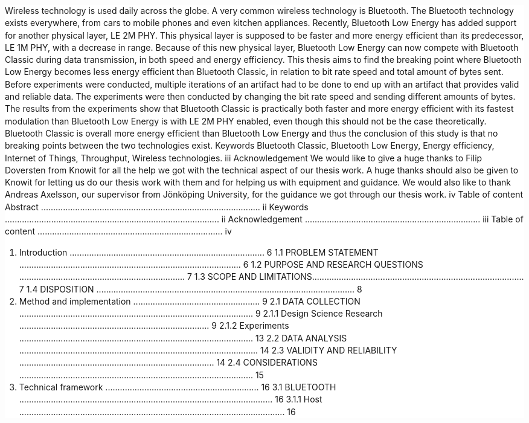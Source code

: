 Wireless technology is used daily across the globe. A very common wireless technology
is Bluetooth. The Bluetooth technology exists everywhere, from cars to mobile phones
and even kitchen appliances. Recently, Bluetooth Low Energy has added support for
another physical layer, LE 2M PHY. This physical layer is supposed to be faster and
more energy efficient than its predecessor, LE 1M PHY, with a decrease in range.
Because of this new physical layer, Bluetooth Low Energy can now compete with
Bluetooth Classic during data transmission, in both speed and energy efficiency. This
thesis aims to find the breaking point where Bluetooth Low Energy becomes less energy
efficient than Bluetooth Classic, in relation to bit rate speed and total amount of bytes
sent. Before experiments were conducted, multiple iterations of an artifact had to be
done to end up with an artifact that provides valid and reliable data. The experiments
were then conducted by changing the bit rate speed and sending different amounts of
bytes. The results from the experiments show that Bluetooth Classic is practically both
faster and more energy efficient with its fastest modulation than Bluetooth Low Energy
is with LE 2M PHY enabled, even though this should not be the case theoretically.
Bluetooth Classic is overall more energy efficient than Bluetooth Low Energy and thus
the conclusion of this study is that no breaking points between the two technologies
exist.
Keywords
Bluetooth Classic, Bluetooth Low Energy, Energy efficiency, Internet of Things,
Throughput, Wireless technologies.
iii
Acknowledgement
We would like to give a huge thanks to Filip Doversten from Knowit for all the help
we got with the technical aspect of our thesis work. A huge thanks should also be given
to Knowit for letting us do our thesis work with them and for helping us with equipment
and guidance.
We would also like to thank Andreas Axelsson, our supervisor from Jönköping
University, for the guidance we got through our thesis work.
iv
Table of content
Abstract .......................................................................................... ii
Keywords ........................................................................................ ii
Acknowledgement ........................................................................ iii
Table of content ............................................................................ iv
1. Introduction ................................................................................ 6
1.1 PROBLEM STATEMENT ........................................................................................... 6
1.2 PURPOSE AND RESEARCH QUESTIONS .................................................................... 7
1.3 SCOPE AND LIMITATIONS....................................................................................... 7
1.4 DISPOSITION .......................................................................................................... 8
2. Method and implementation .................................................... 9
2.1 DATA COLLECTION ................................................................................................ 9
2.1.1 Design Science Research .............................................................................. 9
2.1.2 Experiments ................................................................................................ 13
2.2 DATA ANALYSIS .................................................................................................. 14
2.3 VALIDITY AND RELIABILITY ................................................................................ 14
2.4 CONSIDERATIONS ................................................................................................ 15
3. Technical framework ............................................................... 16
3.1 BLUETOOTH ........................................................................................................ 16
3.1.1 Host ............................................................................................................. 16